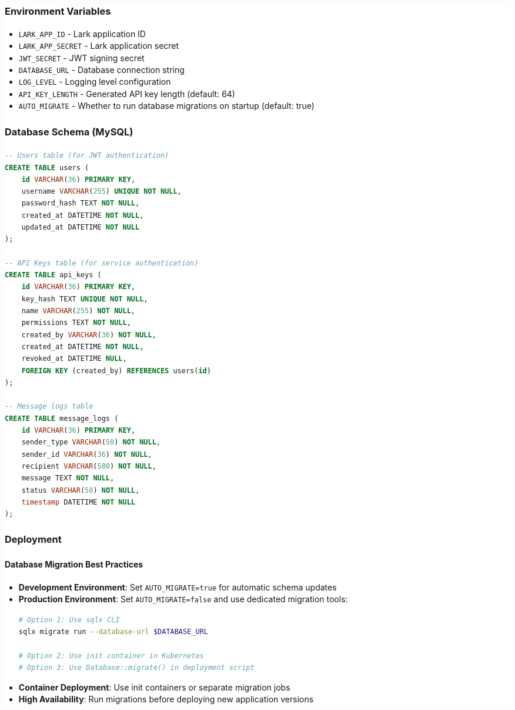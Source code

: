 ### Environment Variables
- `LARK_APP_ID` - Lark application ID
- `LARK_APP_SECRET` - Lark application secret
- `JWT_SECRET` - JWT signing secret
- `DATABASE_URL` - Database connection string
- `LOG_LEVEL` - Logging level configuration
- `API_KEY_LENGTH` - Generated API key length (default: 64)
- `AUTO_MIGRATE` - Whether to run database migrations on startup (default: true)

### Database Schema (MySQL)
```sql
-- Users table (for JWT authentication)
CREATE TABLE users (
    id VARCHAR(36) PRIMARY KEY,
    username VARCHAR(255) UNIQUE NOT NULL,
    password_hash TEXT NOT NULL,
    created_at DATETIME NOT NULL,
    updated_at DATETIME NOT NULL
);

-- API Keys table (for service authentication)
CREATE TABLE api_keys (
    id VARCHAR(36) PRIMARY KEY,
    key_hash TEXT UNIQUE NOT NULL,
    name VARCHAR(255) NOT NULL,
    permissions TEXT NOT NULL,
    created_by VARCHAR(36) NOT NULL,
    created_at DATETIME NOT NULL,
    revoked_at DATETIME NULL,
    FOREIGN KEY (created_by) REFERENCES users(id)
);

-- Message logs table
CREATE TABLE message_logs (
    id VARCHAR(36) PRIMARY KEY,
    sender_type VARCHAR(50) NOT NULL,
    sender_id VARCHAR(36) NOT NULL,
    recipient VARCHAR(500) NOT NULL,
    message TEXT NOT NULL,
    status VARCHAR(50) NOT NULL,
    timestamp DATETIME NOT NULL
);
```

### Deployment

#### Database Migration Best Practices
- **Development Environment**: Set `AUTO_MIGRATE=true` for automatic schema updates
- **Production Environment**: Set `AUTO_MIGRATE=false` and use dedicated migration tools:
  ```bash
  # Option 1: Use sqlx CLI
  sqlx migrate run --database-url $DATABASE_URL
  
  # Option 2: Use init container in Kubernetes
  # Option 3: Use Database::migrate() in deployment script
  ```
- **Container Deployment**: Use init containers or separate migration jobs
- **High Availability**: Run migrations before deploying new application versions
